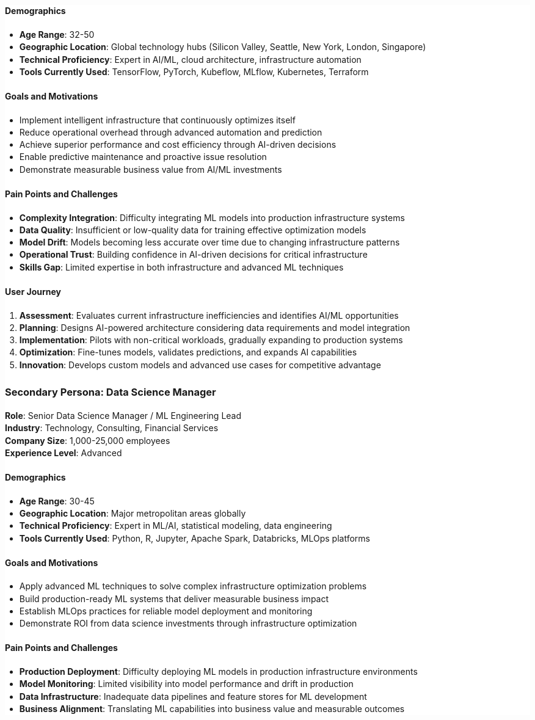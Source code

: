 #### Demographics
- **Age Range**: 32-50
- **Geographic Location**: Global technology hubs (Silicon Valley, Seattle, New York, London, Singapore)
- **Technical Proficiency**: Expert in AI/ML, cloud architecture, infrastructure automation
- **Tools Currently Used**: TensorFlow, PyTorch, Kubeflow, MLflow, Kubernetes, Terraform

#### Goals and Motivations
- Implement intelligent infrastructure that continuously optimizes itself
- Reduce operational overhead through advanced automation and prediction
- Achieve superior performance and cost efficiency through AI-driven decisions
- Enable predictive maintenance and proactive issue resolution
- Demonstrate measurable business value from AI/ML investments

#### Pain Points and Challenges
- **Complexity Integration**: Difficulty integrating ML models into production infrastructure systems
- **Data Quality**: Insufficient or low-quality data for training effective optimization models
- **Model Drift**: Models becoming less accurate over time due to changing infrastructure patterns
- **Operational Trust**: Building confidence in AI-driven decisions for critical infrastructure
- **Skills Gap**: Limited expertise in both infrastructure and advanced ML techniques

#### User Journey
1. **Assessment**: Evaluates current infrastructure inefficiencies and identifies AI/ML opportunities
2. **Planning**: Designs AI-powered architecture considering data requirements and model integration
3. **Implementation**: Pilots with non-critical workloads, gradually expanding to production systems
4. **Optimization**: Fine-tunes models, validates predictions, and expands AI capabilities
5. **Innovation**: Develops custom models and advanced use cases for competitive advantage

### Secondary Persona: Data Science Manager
**Role**: Senior Data Science Manager / ML Engineering Lead  
**Industry**: Technology, Consulting, Financial Services  
**Company Size**: 1,000-25,000 employees  
**Experience Level**: Advanced  

#### Demographics
- **Age Range**: 30-45
- **Geographic Location**: Major metropolitan areas globally
- **Technical Proficiency**: Expert in ML/AI, statistical modeling, data engineering
- **Tools Currently Used**: Python, R, Jupyter, Apache Spark, Databricks, MLOps platforms

#### Goals and Motivations
- Apply advanced ML techniques to solve complex infrastructure optimization problems
- Build production-ready ML systems that deliver measurable business impact
- Establish MLOps practices for reliable model deployment and monitoring
- Demonstrate ROI from data science investments through infrastructure optimization

#### Pain Points and Challenges
- **Production Deployment**: Difficulty deploying ML models in production infrastructure environments
- **Model Monitoring**: Limited visibility into model performance and drift in production
- **Data Infrastructure**: Inadequate data pipelines and feature stores for ML development
- **Business Alignment**: Translating ML capabilities into business value and measurable outcomes
